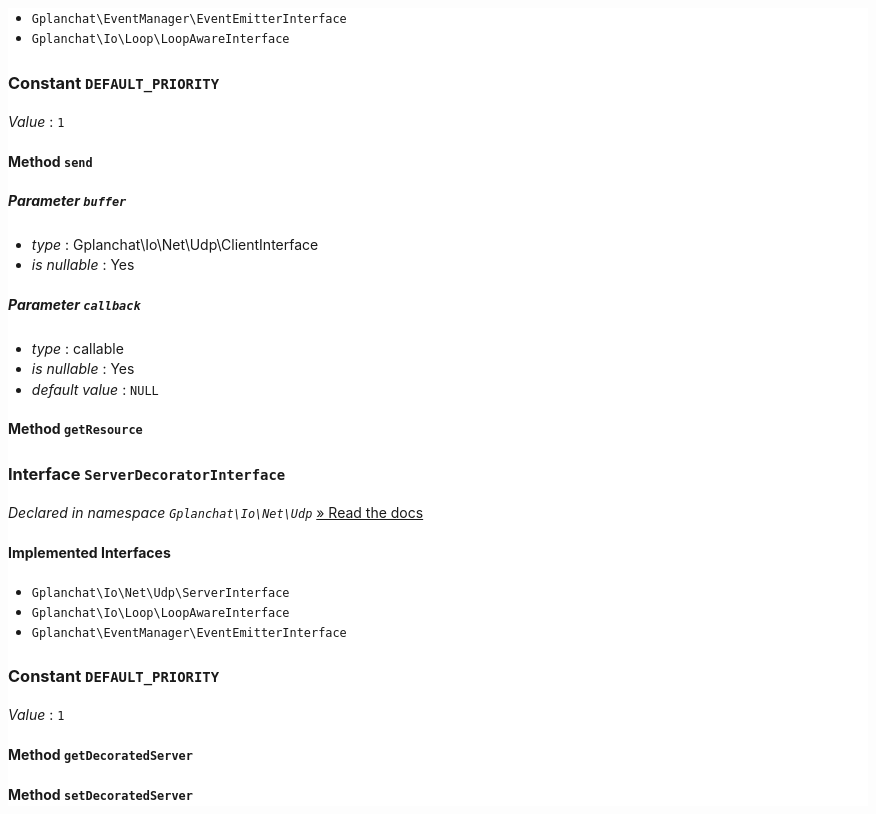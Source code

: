 * `Gplanchat\EventManager\EventEmitterInterface`
* `Gplanchat\Io\Loop\LoopAwareInterface`


### Constant `DEFAULT_PRIORITY`

*Value* : `1`





#### Method `send`



##### Parameter `buffer`


* *type* : Gplanchat\Io\Net\Udp\ClientInterface
* *is nullable* : Yes


##### Parameter `callback`


* *type* : callable
* *is nullable* : Yes
* *default value* : `NULL`


#### Method `getResource`





### Interface `ServerDecoratorInterface`

_Declared in namespace `Gplanchat\Io\Net\Udp`_ [» Read the docs](Gplanchat-Io-Net-Udp.md#interface-serverdecoratorinterface)



#### Implemented Interfaces

* `Gplanchat\Io\Net\Udp\ServerInterface`
* `Gplanchat\Io\Loop\LoopAwareInterface`
* `Gplanchat\EventManager\EventEmitterInterface`


### Constant `DEFAULT_PRIORITY`

*Value* : `1`





#### Method `getDecoratedServer`



#### Method `setDecoratedServer`

